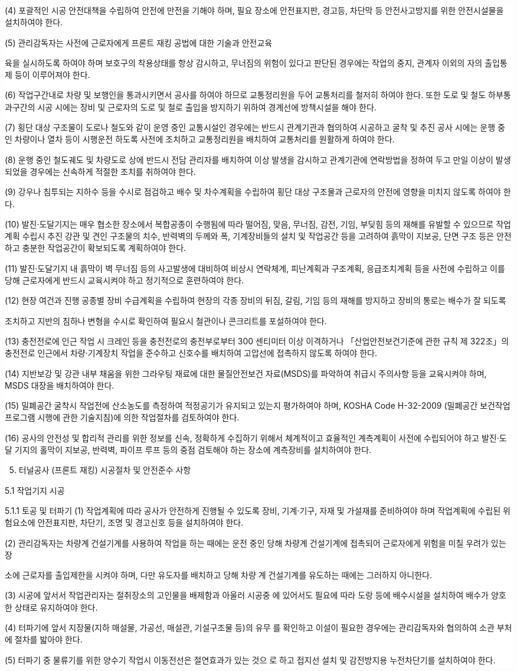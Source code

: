 (4) 포괄적인 시공 안전대책을 수립하여 안전에 만전을 기해야 하며, 필요 장소에 안전표지판, 경고등, 차단막 등 안전사고방지를 위한 안전시설물을 설치하여야 한다.

(5) 관리감독자는 사전에 근로자에게 프론트 재킹 공법에 대한 기술과 안전교육

육을 실시하도록 하여야 하며 보호구의 착용상태를 항상 감시하고, 무너짐의 위험이 있다고 판단된 경우에는 작업의 중지, 관계자 이외의 자의 출입통제 등이 이루어져야 한다.

(6) 작업구간내로 차량 및 보행인을 통과시키면서 공사를 하여야 하므로 교통정리원을 두어 교통처리를 철저히 하여야 한다. 또한 도로 및 철도 하부통과구간의 시공 시에는 장비 및 근로자의 도로 및 철로 출입을 방지하기 위하여 경계선에 방책시설을 해야 한다.

(7) 횡단 대상 구조물이 도로나 철도와 같이 운영 중인 교통시설인 경우에는 반드시 관계기관과 협의하여 시공하고 굴착 및 추진 공사 시에는 운행 중인 차량이나 열차 등이 시행운전 하도록 사전에 조치하고 교통정리원을 배치하여 교통처리를 원활하게 하여야 한다.

(8) 운행 중인 철도궤도 및 차량도로 상에 반드시 전담 관리자를 배치하여 이상 발생을 감시하고 관계기관에 연락방법을 정하여 두고 만일 이상이 발생되었을 경우에는 신속하게 적절한 조치를 취하여야 한다.

(9) 강우나 침투되는 지하수 등을 수시로 점검하고 배수 및 차수계획을 수립하여 횡단 대상 구조물과 근로자의 안전에 영향을 미치지 않도록 하여야 한다.

(10) 발진·도달기지는 매우 협소한 장소에서 복합공종이 수행됨에 따라 떨어짐, 맞음, 무너짐, 감전, 기임, 부딪힘 등의 재해를 유발할 수 있으므로 작업계획 수립시 추진 강관 및 견인 구조물의 치수, 반력벽의 두께와 폭, 기계장비들의 설치 및 작업공간 등을 고려하여 흙막이 지보공, 단면 구조 등은 안전하고 충분한 작업공간이 확보되도록 계획하여야 한다.

(11) 발진·도달기지 내 흙막이 벽 무너짐 등의 사고발생에 대비하여 비상시 연락체계, 피난계획과 구조계획, 응급조치계획 등을 사전에 수립하고 이를 당해 근로자에게 반드시 교육시켜야 하고 정기적으로 훈련하여야 한다.

(12) 현장 여건과 진행 공종별 장비 수급계획을 수립하여 현장의 각종 장비의 뒤짐, 갈림, 기임 등의 재해를 방지하고 장비의 통로는 배수가 잘 되도록

조치하고 지반의 침하나 변형을 수시로 확인하여 필요시 철관이나 콘크리트를 포설하여야 한다.

(13) 충전전로에 인근 작업 시 크레인 등을 충전전로의 충전부로부터 300 센티미터 이상 이격하거나 「산업안전보건기준에 관한 규칙 제 322조」의 충전전로 인근에서 차량·기계장치 작업을 준수하고 신호수를 배치하여 고압선에 접촉하지 않도록 하여야 한다.

(14) 지반보강 및 강관 내부 채움을 위한 그라우팅 재료에 대한 물질안전보건 자료(MSDS)를 파악하여 취급시 주의사항 등을 교육시켜야 하며, MSDS 대장을 배치하여야 한다.

(15) 밀폐공간 굴착시 작업전에 산소농도를 측정하여 적정공기가 유지되고 있는지 평가하여야 하며, KOSHA Code H-32-2009 (밀폐공간 보건작업 프로그램 시행에 관한 기술지침)에 의한 작업절차를 검토하여야 한다.

(16) 공사의 안전성 및 합리적 관리를 위한 정보를 신속, 정확하게 수집하기 위해서 체계적이고 효율적인 계측계획이 사전에 수립되어야 하고 발진·도달 기지의 홀막이 지보공, 반력벽, 파이프 루프 등의 중점 검토해야 하는 장소에 계측장비를 설치하여야 한다.

5. 터널공사 (프론트 재킹) 시공절차 및 안전준수 사항

5.1 작업기지 시공

5.1.1 토공 및 터파기
(1) 작업계획에 따라 공사가 안전하게 진행될 수 있도록 장비, 기계·기구, 자재 및 가설재를 준비하여야 하며 작업계획에 수립된 위험요소에 안전표지판, 차단기, 조명 및 경고신호 등을 설치하여야 한다.

(2) 관리감독자는 차량계 건설기계를 사용하여 작업을 하는 때에는 운전 중인 당해 차량계 건설기계에 접촉되어 근로자에게 위험을 미칠 우려가 있는 장

소에 근로자를 출입제한을 시켜야 하며, 다만 유도자를 배치하고 당해 차량
계 건설기계를 유도하는 때에는 그러하지 아니한다.

(3) 시공에 앞서서 작업관리자는 절취장소의 고인물을 배제함과 아울러 시공중
에 있어서도 필요에 따라 도랑 등에 배수시설을 설치하여 배수가 양호한
상태로 유지하여야 한다.

(4) 터파기에 앞서 지장물(지하 매설물, 가공선, 매설관, 기설구조물 등)의 유무
를 확인하고 이설이 필요한 경우에는 관리감독자와 협의하여 소관 부처에
절차를 밟아야 한다.

(5) 터파기 중 물류기를 위한 양수기 작업시 이동전선은 절연효과가 있는 것으
로 하고 접지선 설치 및 감전방지용 누전차단기를 설치하여야 한다.
